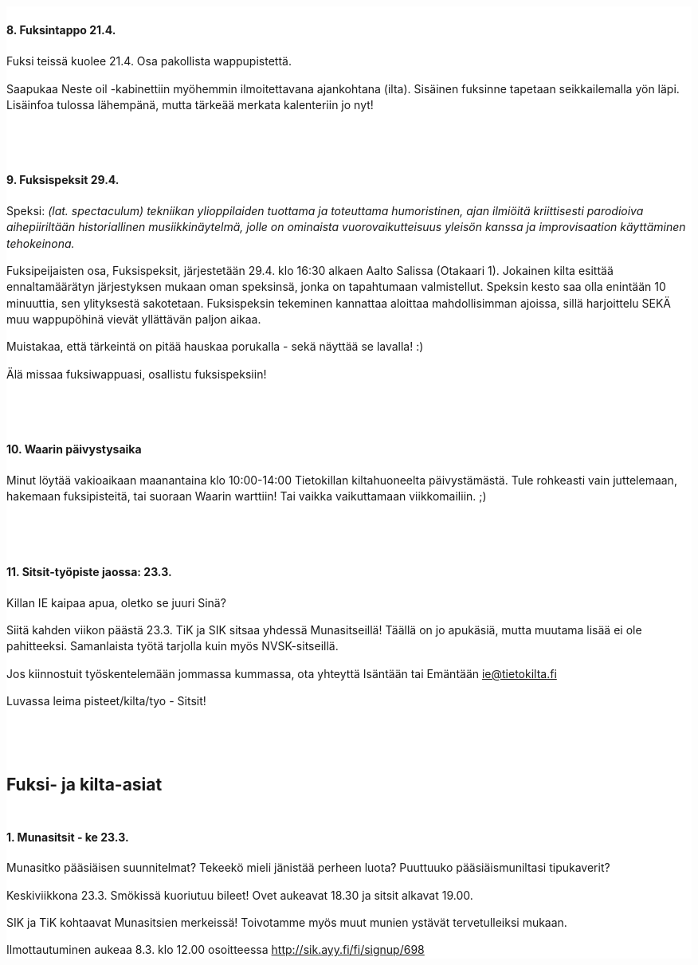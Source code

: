 <h4><div class="box leima">&nbsp;</div>8. Fuksintappo 21.4.</h4>

Fuksi teissä kuolee 21.4. Osa pakollista wappupistettä.

Saapukaa Neste oil -kabinettiin myöhemmin ilmoitettavana ajankohtana (ilta). Sisäinen fuksinne tapetaan seikkailemalla yön läpi. Lisäinfoa tulossa lähempänä, mutta tärkeää merkata kalenteriin jo nyt!

<br/>

<h4><div class="box leima">&nbsp;</div>9. Fuksispeksit 29.4.</h4>

Speksi: *(lat. spectaculum) tekniikan ylioppilaiden tuottama ja toteuttama humoristinen, ajan ilmiöitä kriittisesti parodioiva aihepiiriltään historiallinen musiikkinäytelmä, jolle on ominaista vuorovaikutteisuus yleisön kanssa ja improvisaation käyttäminen tehokeinona.*

Fuksipeijaisten osa, Fuksispeksit, järjestetään 29.4. klo 16:30 alkaen Aalto Salissa (Otakaari 1). Jokainen kilta esittää ennaltamäärätyn järjestyksen mukaan oman speksinsä, jonka on tapahtumaan valmistellut. Speksin kesto saa olla enintään 10 minuuttia, sen ylityksestä sakotetaan. Fuksispeksin tekeminen kannattaa aloittaa mahdollisimman ajoissa, sillä harjoittelu SEKÄ muu wappupöhinä vievät yllättävän paljon aikaa.

Muistakaa, että tärkeintä on pitää hauskaa porukalla - sekä näyttää se lavalla! :)

Älä missaa fuksiwappuasi, osallistu fuksispeksiin!

<br/>

<h4><div class="box leima">&nbsp;</div>10. Waarin päivystysaika</h4>

Minut löytää vakioaikaan maanantaina klo 10:00-14:00 Tietokillan kiltahuoneelta päivystämästä. Tule rohkeasti vain juttelemaan, hakemaan fuksipisteitä, tai suoraan Waarin warttiin! Tai vaikka vaikuttamaan viikkomailiin. ;)

<br/>

<h4><div class="box leima">&nbsp;</div>11. Sitsit-työpiste jaossa: 23.3.</h4>

Killan IE kaipaa apua, oletko se juuri Sinä?

Siitä kahden viikon päästä 23.3. TiK ja SIK sitsaa yhdessä Munasitseillä! Täällä on jo apukäsiä, mutta muutama lisää ei ole pahitteeksi. Samanlaista työtä tarjolla kuin myös NVSK-sitseillä.

Jos kiinnostuit työskentelemään jommassa kummassa, ota yhteyttä Isäntään tai Emäntään ie@tietokilta.fi

<div class="piste tyo">Luvassa leima pisteet/kilta/tyo - Sitsit!</div>

<br/>

<h2><div id="fktapahtumat" class="small box">&nbsp;</div>Fuksi- ja kilta-asiat</h2>

<h4><div class="box leima">&nbsp;</div>1. Munasitsit - ke 23.3.</h4>

Munasitko pääsiäisen suunnitelmat? Tekeekö mieli jänistää perheen luota? Puuttuuko pääsiäismuniltasi tipukaverit?

Keskiviikkona 23.3. Smökissä kuoriutuu bileet! Ovet aukeavat 18.30 ja sitsit alkavat 19.00.

SIK ja TiK kohtaavat Munasitsien merkeissä!
Toivotamme myös muut munien ystävät tervetulleiksi mukaan.

Ilmottautuminen aukeaa 8.3. klo 12.00 osoitteessa <http://sik.ayy.fi/fi/signup/698>
